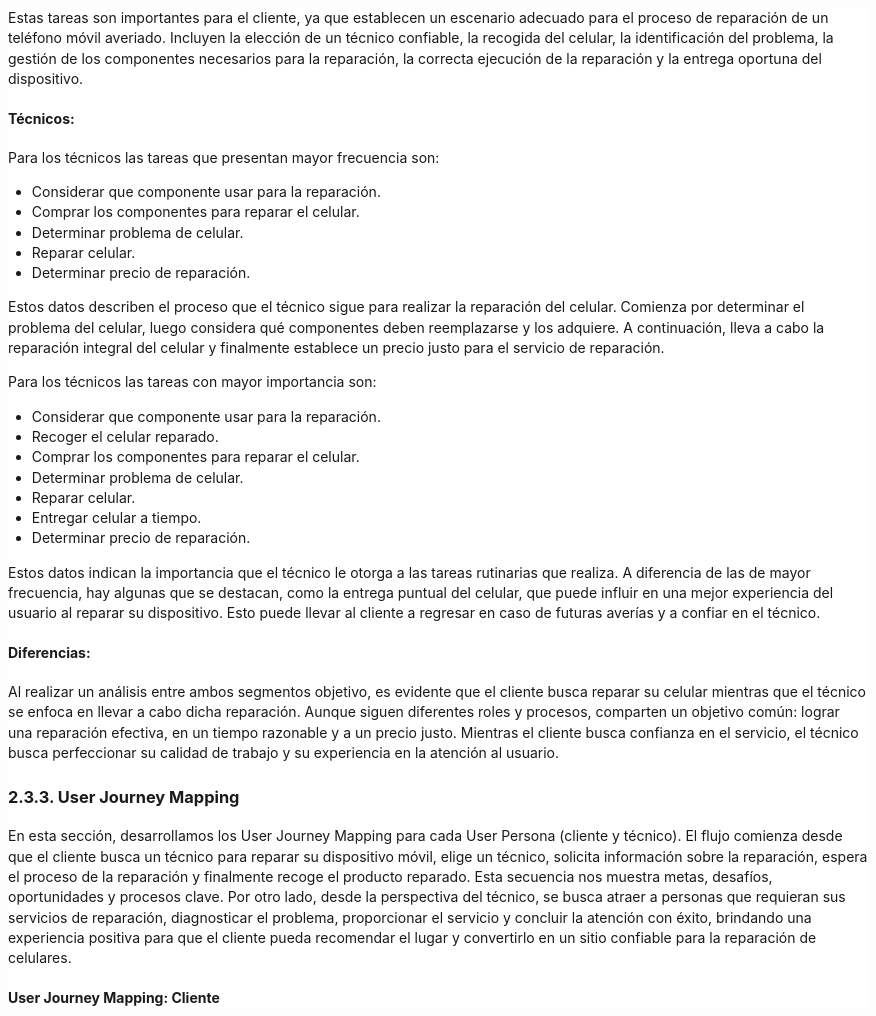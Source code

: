 Estas tareas son importantes para el cliente, ya que establecen un escenario adecuado para el proceso de reparación de un teléfono móvil averiado. Incluyen la elección de un técnico confiable, la recogida del celular, la identificación del problema, la gestión de los componentes necesarios para la reparación, la correcta ejecución de la reparación y la entrega oportuna del dispositivo.

#### Técnicos:
Para los técnicos las tareas que presentan mayor frecuencia son:
- Considerar que componente usar para la reparación.
- Comprar los componentes para reparar el celular.
- Determinar problema de celular.
- Reparar celular.
- Determinar precio de reparación.  

Estos datos describen el proceso que el técnico sigue para realizar la reparación del celular. Comienza por determinar el problema del celular, luego considera qué componentes deben reemplazarse y los adquiere. A continuación, lleva a cabo la reparación integral del celular y finalmente establece un precio justo para el servicio de reparación.  

Para los técnicos las tareas con mayor importancia son:
- Considerar que componente usar para la reparación.
- Recoger el celular reparado.
- Comprar los componentes para reparar el celular.
- Determinar problema de celular.
- Reparar celular.
- Entregar celular a tiempo.
- Determinar precio de reparación.  

Estos datos indican la importancia que el técnico le otorga a las tareas rutinarias que realiza. A diferencia de las de mayor frecuencia, hay algunas que se destacan, como la entrega puntual del celular, que puede influir en una mejor experiencia del usuario al reparar su dispositivo. Esto puede llevar al cliente a regresar en caso de futuras averías y a confiar en el técnico.  

#### Diferencias:  
Al realizar un análisis entre ambos segmentos objetivo, es evidente que el cliente busca reparar su celular mientras que el técnico se enfoca en llevar a cabo dicha reparación. Aunque siguen diferentes roles y procesos, comparten un objetivo común: lograr una reparación efectiva, en un tiempo razonable y a un precio justo. Mientras el cliente busca confianza en el servicio, el técnico busca perfeccionar su calidad de trabajo y su experiencia en la atención al usuario.  

### 2.3.3. User Journey Mapping

En esta sección, desarrollamos los User Journey Mapping para cada User Persona (cliente y técnico). El flujo comienza desde que el cliente busca un técnico para reparar su dispositivo móvil, elige un técnico, solicita información sobre la reparación, espera el proceso de la reparación y finalmente recoge el producto reparado. Esta secuencia nos muestra metas, desafíos, oportunidades y procesos clave. Por otro lado, desde la perspectiva del técnico, se busca atraer a personas que requieran sus servicios de reparación, diagnosticar el problema, proporcionar el servicio y concluir la atención con éxito, brindando una experiencia positiva para que el cliente pueda recomendar el lugar y convertirlo en un sitio confiable para la reparación de celulares.

#### User Journey Mapping: Cliente
